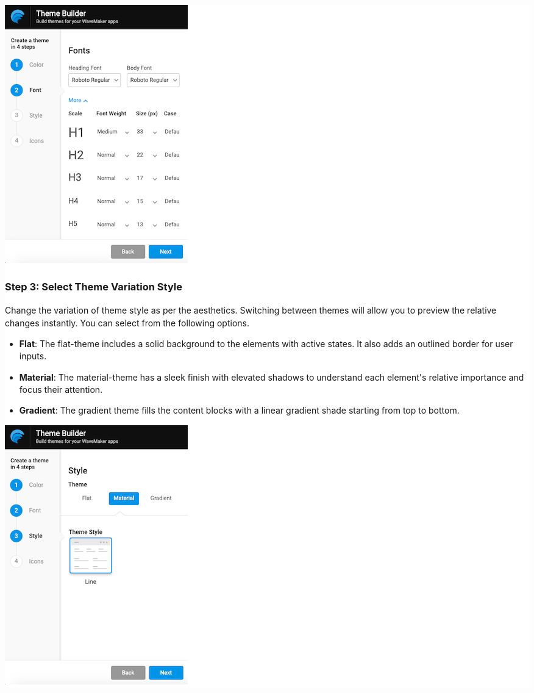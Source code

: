 ![apply font](/learn/assets/Theme-builder-step2.png)

### Step 3: Select Theme Variation Style

Change the variation of theme style as per the aesthetics. Switching between themes will allow you to preview the relative changes instantly. You can select from the following options.

- **Flat**: The flat-theme includes a solid background to the elements with active states. It also adds an outlined border for user inputs.

- **Material**: The material-theme has a sleek finish with elevated shadows to understand each element's relative importance and focus their attention.

- **Gradient**: The gradient theme fills the content blocks with a linear gradient shade starting from top to bottom.

![apply theme style](/learn/assets/Theme-builder-step3.png)
  
